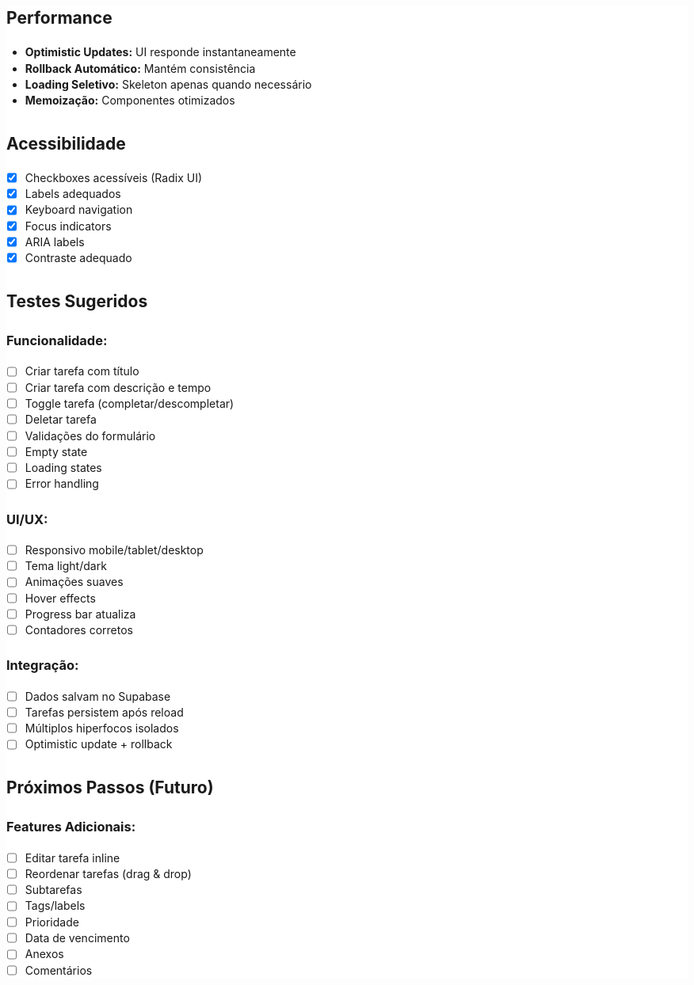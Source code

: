 ## Performance

- **Optimistic Updates:** UI responde instantaneamente
- **Rollback Automático:** Mantém consistência
- **Loading Seletivo:** Skeleton apenas quando necessário
- **Memoização:** Componentes otimizados

## Acessibilidade

- [x] Checkboxes acessíveis (Radix UI)
- [x] Labels adequados
- [x] Keyboard navigation
- [x] Focus indicators
- [x] ARIA labels
- [x] Contraste adequado

## Testes Sugeridos

### Funcionalidade:
- [ ] Criar tarefa com título
- [ ] Criar tarefa com descrição e tempo
- [ ] Toggle tarefa (completar/descompletar)
- [ ] Deletar tarefa
- [ ] Validações do formulário
- [ ] Empty state
- [ ] Loading states
- [ ] Error handling

### UI/UX:
- [ ] Responsivo mobile/tablet/desktop
- [ ] Tema light/dark
- [ ] Animações suaves
- [ ] Hover effects
- [ ] Progress bar atualiza
- [ ] Contadores corretos

### Integração:
- [ ] Dados salvam no Supabase
- [ ] Tarefas persistem após reload
- [ ] Múltiplos hiperfocos isolados
- [ ] Optimistic update + rollback

## Próximos Passos (Futuro)

### Features Adicionais:
- [ ] Editar tarefa inline
- [ ] Reordenar tarefas (drag & drop)
- [ ] Subtarefas
- [ ] Tags/labels
- [ ] Prioridade
- [ ] Data de vencimento
- [ ] Anexos
- [ ] Comentários
